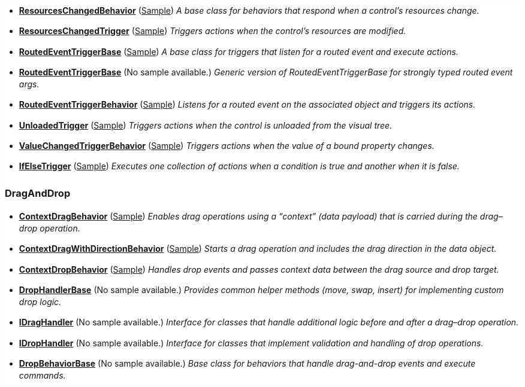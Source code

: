 - **[ResourcesChangedBehavior](docs/core-general-infrastructure/ResourcesChangedBehavior.md)** ([Sample](samples/BehaviorsTestApplication/Views/Pages/ResourcesChangedBehaviorView.axaml))
  *A base class for behaviors that respond when a control’s resources change.*

- **[ResourcesChangedTrigger](docs/core-general-infrastructure/ResourcesChangedTrigger.md)** ([Sample](samples/BehaviorsTestApplication/Views/Pages/ResourcesChangedTriggerView.axaml))
  *Triggers actions when the control’s resources are modified.*

- **[RoutedEventTriggerBase](docs/core-general-infrastructure/RoutedEventTriggerBase.md)** ([Sample](samples/BehaviorsTestApplication/Views/Pages/RoutedEventTriggerBaseView.axaml))
  *A base class for triggers that listen for a routed event and execute actions.*

- **[RoutedEventTriggerBase<T>](docs/core-general-infrastructure/RoutedEventTriggerBaseT.md)** (No sample available.)
  *Generic version of RoutedEventTriggerBase for strongly typed routed event args.*

- **[RoutedEventTriggerBehavior](docs/core-general-infrastructure/RoutedEventTriggerBehavior.md)** ([Sample](samples/BehaviorsTestApplication/Views/Pages/RoutedEventTriggerBehaviorView.axaml))
  *Listens for a routed event on the associated object and triggers its actions.*

- **[UnloadedTrigger](docs/core-general-infrastructure/UnloadedTrigger.md)** ([Sample](samples/BehaviorsTestApplication/Views/Pages/UnloadedTriggerView.axaml))
  *Triggers actions when the control is unloaded from the visual tree.*

- **[ValueChangedTriggerBehavior](docs/core-general-infrastructure/ValueChangedTriggerBehavior.md)** ([Sample](samples/BehaviorsTestApplication/Views/Pages/ValueChangedTriggerBehaviorView.axaml))
  *Triggers actions when the value of a bound property changes.*

- **[IfElseTrigger](docs/core-general-infrastructure/IfElseTrigger.md)** ([Sample](samples/BehaviorsTestApplication/Views/Pages/IfElseTriggerView.axaml))
  *Executes one collection of actions when a condition is true and another when it is false.*

### DragAndDrop
- **[ContextDragBehavior](docs/draganddrop/ContextDragBehavior.md)** ([Sample](samples/BehaviorsTestApplication/Views/Pages/EditableDraggableListBoxView.axaml))
  *Enables drag operations using a “context” (data payload) that is carried during the drag–drop operation.*

- **[ContextDragWithDirectionBehavior](docs/draganddrop/ContextDragWithDirectionBehavior.md)** ([Sample](samples/BehaviorsTestApplication/Views/Pages/EditableDragTreeViewView.axaml))
  *Starts a drag operation and includes the drag direction in the data object.*

- **[ContextDropBehavior](docs/draganddrop/ContextDropBehavior.md)** ([Sample](samples/BehaviorsTestApplication/Views/Pages/TypedDragBehaviorView.axaml))
  *Handles drop events and passes context data between the drag source and drop target.*

- **[DropHandlerBase](docs/draganddrop/DropHandlerBase.md)** (No sample available.)
  *Provides common helper methods (move, swap, insert) for implementing custom drop logic.*

- **[IDragHandler](docs/draganddrop/IDragHandler.md)** (No sample available.)
  *Interface for classes that handle additional logic before and after a drag–drop operation.*

- **[IDropHandler](docs/draganddrop/IDropHandler.md)** (No sample available.)
  *Interface for classes that implement validation and handling of drop operations.*

- **[DropBehaviorBase](docs/draganddrop/DropBehaviorBase.md)** (No sample available.)
  *Base class for behaviors that handle drag-and-drop events and execute commands.*
